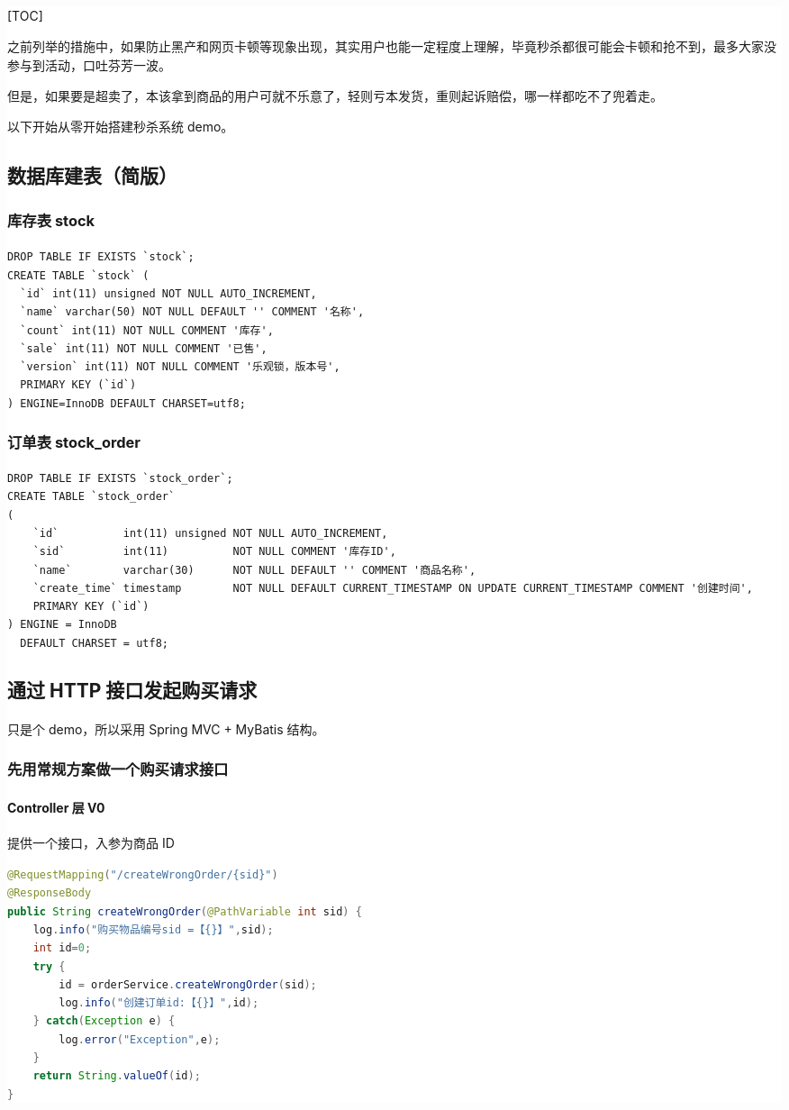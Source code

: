 [TOC]

之前列举的措施中，如果防止黑产和网页卡顿等现象出现，其实用户也能一定程度上理解，毕竟秒杀都很可能会卡顿和抢不到，最多大家没参与到活动，口吐芬芳一波。

但是，如果要是超卖了，本该拿到商品的用户可就不乐意了，轻则亏本发货，重则起诉赔偿，哪一样都吃不了兜着走。

以下开始从零开始搭建秒杀系统 demo。

## 数据库建表（简版）

### 库存表 stock

```mysql
DROP TABLE IF EXISTS `stock`;
CREATE TABLE `stock` (
  `id` int(11) unsigned NOT NULL AUTO_INCREMENT,
  `name` varchar(50) NOT NULL DEFAULT '' COMMENT '名称',
  `count` int(11) NOT NULL COMMENT '库存',
  `sale` int(11) NOT NULL COMMENT '已售',
  `version` int(11) NOT NULL COMMENT '乐观锁，版本号',
  PRIMARY KEY (`id`)
) ENGINE=InnoDB DEFAULT CHARSET=utf8;
```

### 订单表 stock_order

```mysql
DROP TABLE IF EXISTS `stock_order`;
CREATE TABLE `stock_order`
(
    `id`          int(11) unsigned NOT NULL AUTO_INCREMENT,
    `sid`         int(11)          NOT NULL COMMENT '库存ID',
    `name`        varchar(30)      NOT NULL DEFAULT '' COMMENT '商品名称',
    `create_time` timestamp        NOT NULL DEFAULT CURRENT_TIMESTAMP ON UPDATE CURRENT_TIMESTAMP COMMENT '创建时间',
    PRIMARY KEY (`id`)
) ENGINE = InnoDB
  DEFAULT CHARSET = utf8;
```

## 通过 HTTP 接口发起购买请求

只是个 demo，所以采用 Spring MVC + MyBatis 结构。

### 先用常规方案做一个购买请求接口

#### Controller 层 V0

提供一个接口，入参为商品 ID

```java
@RequestMapping("/createWrongOrder/{sid}")
@ResponseBody
public String createWrongOrder(@PathVariable int sid) {
    log.info("购买物品编号sid =【{}】",sid);
    int id=0;
    try {
        id = orderService.createWrongOrder(sid);
        log.info("创建订单id:【{}】",id);
    } catch(Exception e) {
        log.error("Exception",e);
    }
    return String.valueOf(id);
}
```
